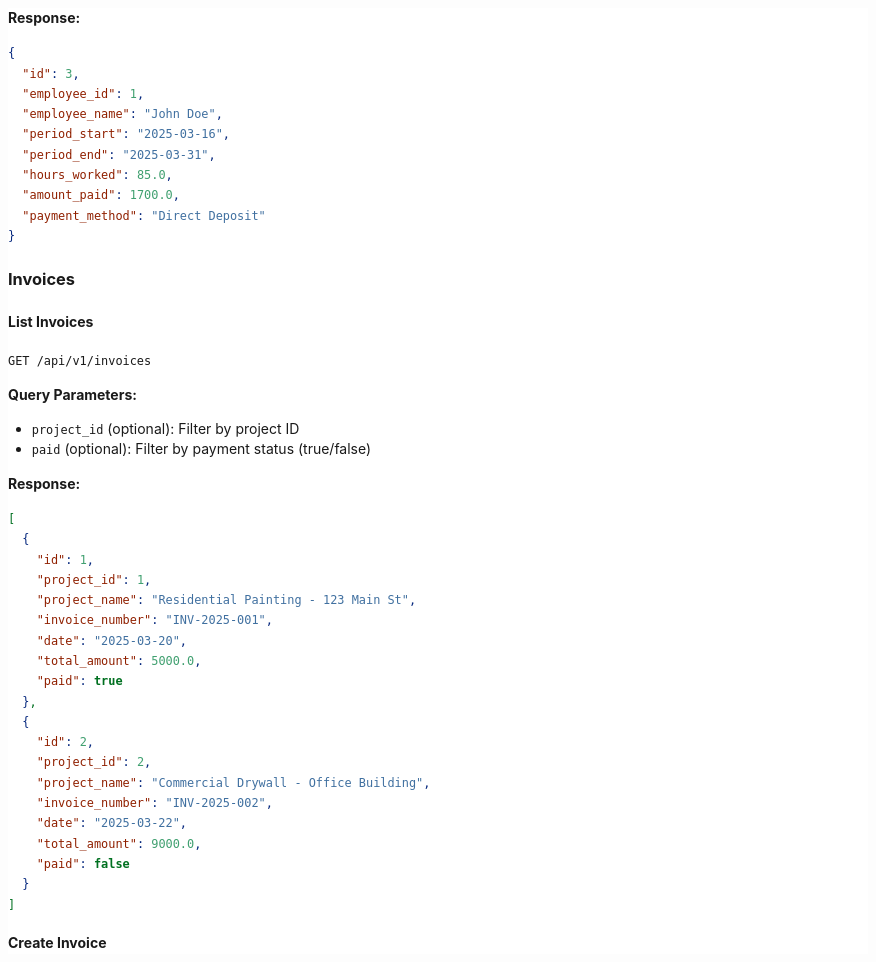 **Response:**

```json
{
  "id": 3,
  "employee_id": 1,
  "employee_name": "John Doe",
  "period_start": "2025-03-16",
  "period_end": "2025-03-31",
  "hours_worked": 85.0,
  "amount_paid": 1700.0,
  "payment_method": "Direct Deposit"
}
```

### Invoices

#### List Invoices

```http
GET /api/v1/invoices
```

**Query Parameters:**

- `project_id` (optional): Filter by project ID
- `paid` (optional): Filter by payment status (true/false)

**Response:**

```json
[
  {
    "id": 1,
    "project_id": 1,
    "project_name": "Residential Painting - 123 Main St",
    "invoice_number": "INV-2025-001",
    "date": "2025-03-20",
    "total_amount": 5000.0,
    "paid": true
  },
  {
    "id": 2,
    "project_id": 2,
    "project_name": "Commercial Drywall - Office Building",
    "invoice_number": "INV-2025-002",
    "date": "2025-03-22",
    "total_amount": 9000.0,
    "paid": false
  }
]
```

#### Create Invoice
